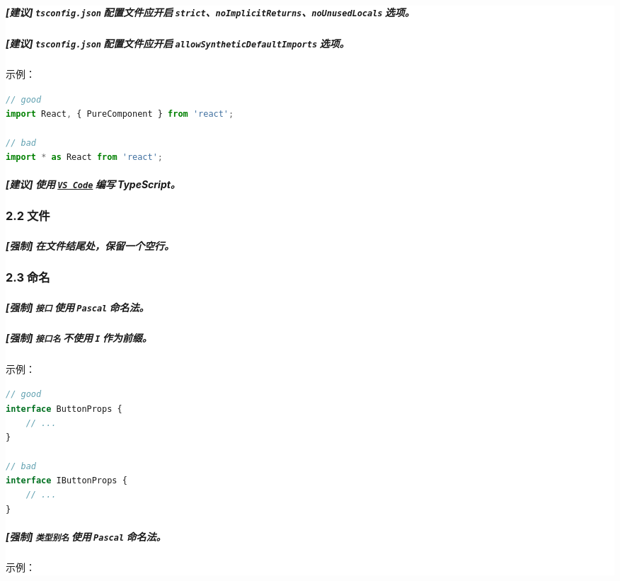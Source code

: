 

##### [建议] `tsconfig.json` 配置文件应开启 `strict`、`noImplicitReturns`、`noUnusedLocals` 选项。



##### [建议] `tsconfig.json` 配置文件应开启 `allowSyntheticDefaultImports` 选项。

示例：

```typescript
// good
import React, { PureComponent } from 'react';

// bad
import * as React from 'react';
```



##### [建议] 使用 [`VS Code`](https://code.visualstudio.com/) 编写 TypeScript。



### 2.2 文件


##### [强制] 在文件结尾处，保留一个空行。



### 2.3 命名


##### [强制] `接口` 使用 `Pascal` 命名法。

##### [强制] `接口名` 不使用 `I` 作为前缀。

示例：

```typescript
// good
interface ButtonProps {
    // ...
}

// bad
interface IButtonProps {
    // ...
}
```



##### [强制] `类型别名` 使用 `Pascal` 命名法。

示例：
